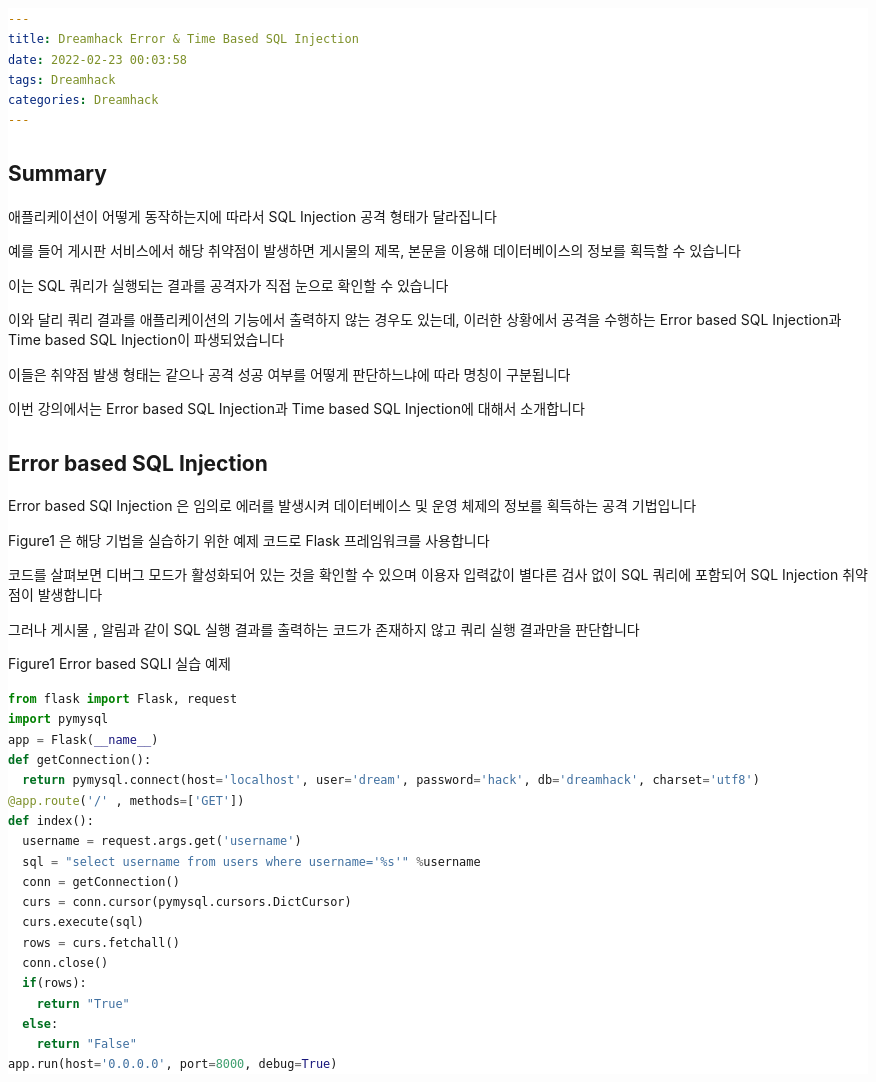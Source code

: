 ```yaml
---
title: Dreamhack Error & Time Based SQL Injection
date: 2022-02-23 00:03:58
tags: Dreamhack
categories: Dreamhack
---
```


## Summary
애플리케이션이 어떻게 동작하는지에 따라서 SQL Injection 공격 형태가 달라집니다

예를 들어 게시판 서비스에서 해당 취약점이 발생하면 게시물의 제목, 본문을 이용해 데이터베이스의 정보를 획득할 수 있습니다

이는 SQL 쿼리가 실행되는 결과를 공격자가 직접 눈으로 확인할 수 있습니다

이와 달리 쿼리 결과를 애플리케이션의 기능에서 출력하지 않는 경우도 있는데, 이러한 상황에서 공격을 수행하는 Error based SQL Injection과 Time based SQL Injection이 파생되었습니다

이들은 취약점 발생 형태는 같으나 공격 성공 여부를 어떻게 판단하느냐에 따라 명칭이 구분됩니다

이번 강의에서는 Error based SQL Injection과 Time based SQL Injection에 대해서 소개합니다

## Error based SQL Injection
Error based SQl Injection 은 임의로 에러를 발생시켜 데이터베이스 및 운영 체제의 정보를 획득하는 공격 기법입니다

Figure1 은 해당 기법을 실습하기 위한 예제 코드로 Flask 프레임워크를 사용합니다

코드를 살펴보면 디버그 모드가 활성화되어 있는 것을 확인할 수 있으며 이용자 입력값이 별다른 검사 없이 SQL 쿼리에 포함되어 SQL Injection 취약점이 발생합니다

그러나 게시물 , 알림과 같이 SQL 실행 결과를 출력하는 코드가 존재하지 않고 쿼리 실행 결과만을 판단합니다

Figure1 Error based SQLI 실습 예제

```python
from flask import Flask, request
import pymysql
app = Flask(__name__)
def getConnection():
  return pymysql.connect(host='localhost', user='dream', password='hack', db='dreamhack', charset='utf8')
@app.route('/' , methods=['GET'])
def index():
  username = request.args.get('username')
  sql = "select username from users where username='%s'" %username
  conn = getConnection()
  curs = conn.cursor(pymysql.cursors.DictCursor)
  curs.execute(sql)
  rows = curs.fetchall()
  conn.close()
  if(rows):
    return "True"
  else:
    return "False"
app.run(host='0.0.0.0', port=8000, debug=True)
```
